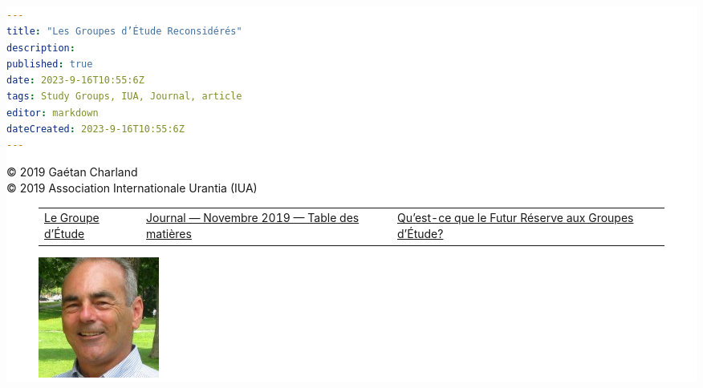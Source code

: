 ```yaml
---
title: "Les Groupes d’Étude Reconsidérés"
description: 
published: true
date: 2023-9-16T10:55:6Z
tags: Study Groups, IUA, Journal, article
editor: markdown
dateCreated: 2023-9-16T10:55:6Z
---
```


<p class="v-card v-sheet theme--light grey lighten-3 px-2">© 2019 Gaétan Charland<br>© 2019 Association Internationale Urantia (IUA)</p>
<figure class="table chapter-navigator">
  <table>
    <tbody>
      <tr>
        <td>
        <a href="/fr/article/Agnes_Lazar/the_study_group">
          <span class="mdi mdi-arrow-left-drop-circle"></span><span class="pl-2">Le Groupe d’Étude</span>
        </a>
        </td>
        <td>
        <a href="/fr/index/articles_iua_journal#journal-novembre-2019">
          <span class="mdi mdi-book-open-variant"></span><span class="pl-2">Journal — Novembre 2019 — Table des matières</span>
        </a>
        </td>
        <td>
        <a href="/fr/article/Moustapha_NDiaye/future_study_groups">
          <span class="pr-2">Qu’est-ce que le  Futur Réserve aux Groupes d’Étude?</span><span class="mdi mdi-arrow-right-drop-circle"></span>
        </a>
        </td>
      </tr>
    </tbody>
  </table>
</figure>



<figure id="Figure_1" class="image urantiapedia image-style-align-left">
<img src="/image/article/IUA_Journal/Gaetn-Charland-150x150.jpg">
</figure>
